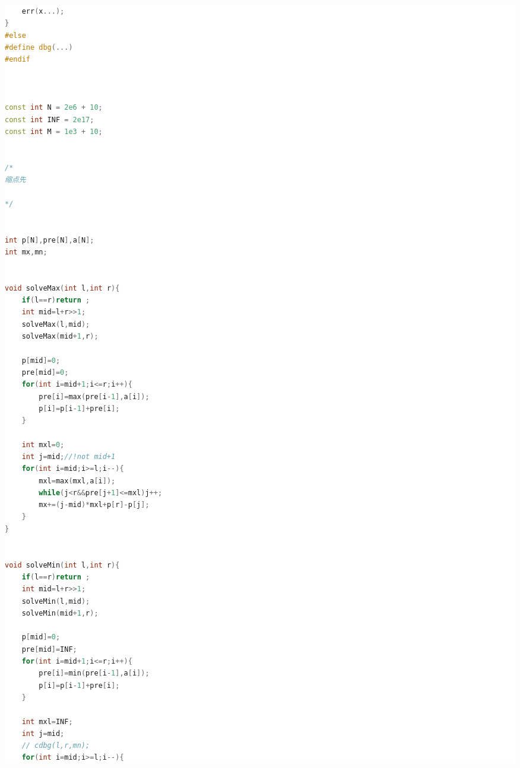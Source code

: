 ```C++
	err(x...);
}
#else
#define dbg(...)
#endif



const int N = 2e6 + 10;
const int INF = 2e17;
const int M = 1e3 + 10;


/*
缩点先

*/


int p[N],pre[N],a[N];
int mx,mn;


void solveMax(int l,int r){
    if(l==r)return ;
    int mid=l+r>>1;
    solveMax(l,mid);
    solveMax(mid+1,r);

    p[mid]=0;
    pre[mid]=0;
    for(int i=mid+1;i<=r;i++){
        pre[i]=max(pre[i-1],a[i]);
        p[i]=p[i-1]+pre[i];
    }

    int mxl=0;
    int j=mid;//!not mid+1
    for(int i=mid;i>=l;i--){
        mxl=max(mxl,a[i]);
        while(j<r&&pre[j+1]<=mxl)j++;
        mx+=(j-mid)*mxl+p[r]-p[j];
    }
}


void solveMin(int l,int r){
    if(l==r)return ;
    int mid=l+r>>1;
    solveMin(l,mid);
    solveMin(mid+1,r);

    p[mid]=0;
    pre[mid]=INF;
    for(int i=mid+1;i<=r;i++){
        pre[i]=min(pre[i-1],a[i]);
        p[i]=p[i-1]+pre[i];
    }

    int mxl=INF;
    int j=mid;
    // cdbg(l,r,mn);
    for(int i=mid;i>=l;i--){
```